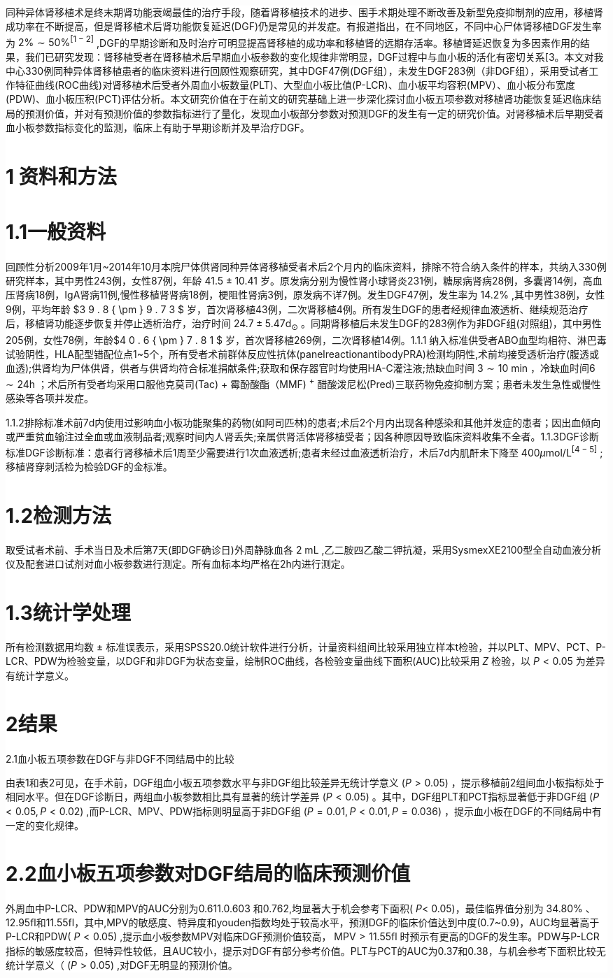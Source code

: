 同种异体肾移植术是终末期肾功能衰竭最佳的治疗手段，随着肾移植技术的进步、围手术期处理不断改善及新型免疫抑制剂的应用，移植肾成功率在不断提高，但是肾移植术后肾功能恢复延迟(DGF)仍是常见的并发症。有报道指出，在不同地区，不同中心尸体肾移植DGF发生率为 $2 \% { \sim } 5 0 \% ^ { [ 1 - 2 ] }$ ,DGF的早期诊断和及时治疗可明显提高肾移植的成功率和移植肾的远期存活率。移植肾延迟恢复为多因素作用的结果，我们已研究发现：肾移植受者在肾移植术后早期血小板参数的变化规律非常明显，DGF过程中与血小板的活化有密切关系[3。本文对我中心330例同种异体肾移植患者的临床资料进行回顾性观察研究，其中DGF47例(DGF组），未发生DGF283例（非DGF组），采用受试者工作特征曲线(ROC曲线)对肾移植术后受者外周血小板数量(PLT)、大型血小板比值(P-LCR)、血小板平均容积(MPV）、血小板分布宽度(PDW)、血小板压积(PCT)评估分析。本文研究价值在于在前文的研究基础上进一步深化探讨血小板五项参数对移植肾功能恢复延迟临床结局的预测价值，并对有预测价值的参数指标进行了量化，发现血小板部分参数对预测DGF的发生有一定的研究价值。对肾移植术后早期受者血小板参数指标变化的监测，临床上有助于早期诊断并及早治疗DGF。

# 1 资料和方法

# 1.1一般资料

回顾性分析2009年1月\~2014年10月本院尸体供肾同种异体肾移植受者术后2个月内的临床资料，排除不符合纳入条件的样本，共纳入330例研究样本，其中男性243例，女性87例，年龄 $4 1 . 5 { \pm } 1 0 . 4 1$ 岁。原发病分别为慢性肾小球肾炎231例，糖尿病肾病28例，多囊肾14例，高血压肾病18例，IgA肾病11例,慢性移植肾肾病18例，梗阻性肾病3例，原发病不详7例。发生DGF47例，发生率为 $1 4 . 2 \%$ ,其中男性38例，女性9例，平均年龄 $3 9 . 8 { \pm } 9 . 7 3 \$ 岁，首次肾移植43例，二次肾移植4例。所有发生DGF的患者经规律血液透析、继续规范治疗后，移植肾功能逐步恢复并停止透析治疗，治疗时间 $2 4 . 7 { \pm } 5 . 4 7 \mathrm { d } _ { \odot }$ 。同期肾移植后未发生DGF的283例作为非DGF组(对照组)，其中男性205例，女性78例，年龄$4 0 . 6 { \pm } 7 . 8 1 \$ 岁，首次肾移植269例，二次肾移植14例。1.1.1 纳入标准供受者ABO血型均相符、淋巴毒试验阴性，HLA配型错配位点1\~5个，所有受者术前群体反应性抗体(panelreactionantibodyPRA)检测均阴性,术前均接受透析治疗(腹透或血透);供肾均为尸体供肾，供者与供肾均符合标准捐献条件;获取和保存器官时均使用HA-C灌注液;热缺血时间 $3 { \sim } 1 0 ~ \mathrm { m i n }$ ，冷缺血时间$6 { \sim } 2 4 \mathrm { h }$ ；术后所有受者均采用口服他克莫司(Tac) $+$ 霉酚酸酯（MMF) $^ +$ 醋酸泼尼松(Pred)三联药物免疫抑制方案；患者未发生急性或慢性感染等各项并发症。

1.1.2排除标准术前7d内使用过影响血小板功能聚集的药物(如阿司匹林)的患者;术后2个月内出现各种感染和其他并发症的患者；因出血倾向或严重贫血输注过全血或血液制品者;观察时间内人肾丢失;亲属供肾活体肾移植受者；因各种原因导致临床资料收集不全者。1.1.3DGF诊断标准DGF诊断标准：患者行肾移植术后1周至少需要进行1次血液透析;患者未经过血液透析治疗，术后7d内肌酐未下降至 $4 0 0 \mu \mathrm { m o l } / \mathrm { L } ^ { \left[ 4 - 5 \right] }$ ;移植肾穿刺活检为检验DGF的金标准。

# 1.2检测方法

取受试者术前、手术当日及术后第7天(即DGF确诊日)外周静脉血各 $2 { \mathrm { ~ m L } }$ ,乙二胺四乙酸二钾抗凝，采用SysmexXE2100型全自动血液分析仪及配套进口试剂对血小板参数进行测定。所有血标本均严格在2h内进行测定。

# 1.3统计学处理

所有检测数据用均数 $\pm$ 标准误表示，采用SPSS20.0统计软件进行分析，计量资料组间比较采用独立样本t检验，并以PLT、MPV、PCT、P-LCR、PDW为检验变量，以DGF和非DGF为状态变量，绘制ROC曲线，各检验变量曲线下面积(AUC)比较采用 $Z$ 检验，以 $P { < } 0 . 0 5$ 为差异有统计学意义。

# 2结果

2.1血小板五项参数在DGF与非DGF不同结局中的比较

由表1和表2可见，在手术前，DGF组血小板五项参数水平与非DGF组比较差异无统计学意义 $( P { > } 0 . 0 5 )$ ，提示移植前2组间血小板指标处于相同水平。但在DGF诊断日，两组血小板参数相比具有显著的统计学差异 $( P { < } 0 . 0 5 )$ 。其中，DGF组PLT和PCT指标显著低于非DGF组 $( P { < } 0 . 0 5 , P { < } 0 . 0 2 )$ ,而P-LCR、MPV、PDW指标则明显高于非DGF组 $\left( P { = } 0 . 0 1 , P { < } 0 . 0 1 , P { = } 0 . 0 3 6 \right)$ ，提示血小板在DGF的不同结局中有一定的变化规律。

# 2.2血小板五项参数对DGF结局的临床预测价值

外周血中P-LCR、PDW和MPV的AUC分别为$0 . 6 1 1 . 0 . 6 0 3$ 和0.762,均显著大于机会参考下面积( $\scriptstyle \left. P < \right.$ 0.05)，最佳临界值分别为 $3 4 . 8 0 \%$ 、12.95fl和11.55fl，其中,MPV的敏感度、特异度和youden指数均处于较高水平，预测DGF的临床价值达到中度(0.7\~0.9)，AUC均显著高于P-LCR和PDW( $P { < } 0 . 0 5 )$ ,提示血小板参数MPV对临床DGF预测价值较高， $\mathrm { M P V } { > } 1 1 . 5 5 \mathrm { f l }$ 时预示有更高的DGF的发生率。PDW与P-LCR指标的敏感度较高，但特异性较低，且AUC较小，提示对DGF有部分参考价值。PLT与PCT的AUC为0.37和0.38，与机会参考下面积比较无统计学意义（ $( P { > } 0 . 0 5 )$ ,对DGF无明显的预测价值。

